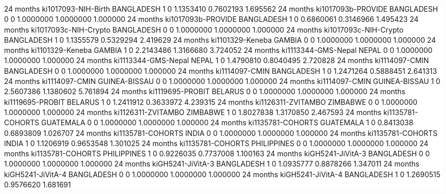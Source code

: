 24 months   ki1017093-NIH-Birth        BANGLADESH      1                    0                 1.1353410   0.7602193    1.695562
24 months   ki1017093b-PROVIDE         BANGLADESH      0                    0                 1.0000000   1.0000000    1.000000
24 months   ki1017093b-PROVIDE         BANGLADESH      1                    0                 0.6860061   0.3146966    1.495423
24 months   ki1017093c-NIH-Crypto      BANGLADESH      0                    0                 1.0000000   1.0000000    1.000000
24 months   ki1017093c-NIH-Crypto      BANGLADESH      1                    0                 1.1355579   0.5329294    2.419629
24 months   ki1101329-Keneba           GAMBIA          0                    0                 1.0000000   1.0000000    1.000000
24 months   ki1101329-Keneba           GAMBIA          1                    0                 2.2143486   1.3166680    3.724052
24 months   ki1113344-GMS-Nepal        NEPAL           0                    0                 1.0000000   1.0000000    1.000000
24 months   ki1113344-GMS-Nepal        NEPAL           1                    0                 1.4790810   0.8040495    2.720828
24 months   ki1114097-CMIN             BANGLADESH      0                    0                 1.0000000   1.0000000    1.000000
24 months   ki1114097-CMIN             BANGLADESH      1                    0                 1.2471264   0.5888451    2.641313
24 months   ki1114097-CMIN             GUINEA-BISSAU   0                    0                 1.0000000   1.0000000    1.000000
24 months   ki1114097-CMIN             GUINEA-BISSAU   1                    0                 2.5607386   1.1380602    5.761894
24 months   ki1119695-PROBIT           BELARUS         0                    0                 1.0000000   1.0000000    1.000000
24 months   ki1119695-PROBIT           BELARUS         1                    0                 1.2411912   0.3633972    4.239315
24 months   ki1126311-ZVITAMBO         ZIMBABWE        0                    0                 1.0000000   1.0000000    1.000000
24 months   ki1126311-ZVITAMBO         ZIMBABWE        1                    0                 1.8027838   1.3170850    2.467593
24 months   ki1135781-COHORTS          GUATEMALA       0                    0                 1.0000000   1.0000000    1.000000
24 months   ki1135781-COHORTS          GUATEMALA       1                    0                 0.8413038   0.6893809    1.026707
24 months   ki1135781-COHORTS          INDIA           0                    0                 1.0000000   1.0000000    1.000000
24 months   ki1135781-COHORTS          INDIA           1                    0                 1.1206919   0.9653548    1.301025
24 months   ki1135781-COHORTS          PHILIPPINES     0                    0                 1.0000000   1.0000000    1.000000
24 months   ki1135781-COHORTS          PHILIPPINES     1                    0                 0.9226035   0.7737008    1.100163
24 months   kiGH5241-JiVitA-3          BANGLADESH      0                    0                 1.0000000   1.0000000    1.000000
24 months   kiGH5241-JiVitA-3          BANGLADESH      1                    0                 1.0935777   0.8878266    1.347011
24 months   kiGH5241-JiVitA-4          BANGLADESH      0                    0                 1.0000000   1.0000000    1.000000
24 months   kiGH5241-JiVitA-4          BANGLADESH      1                    0                 1.2690515   0.9576620    1.681691
